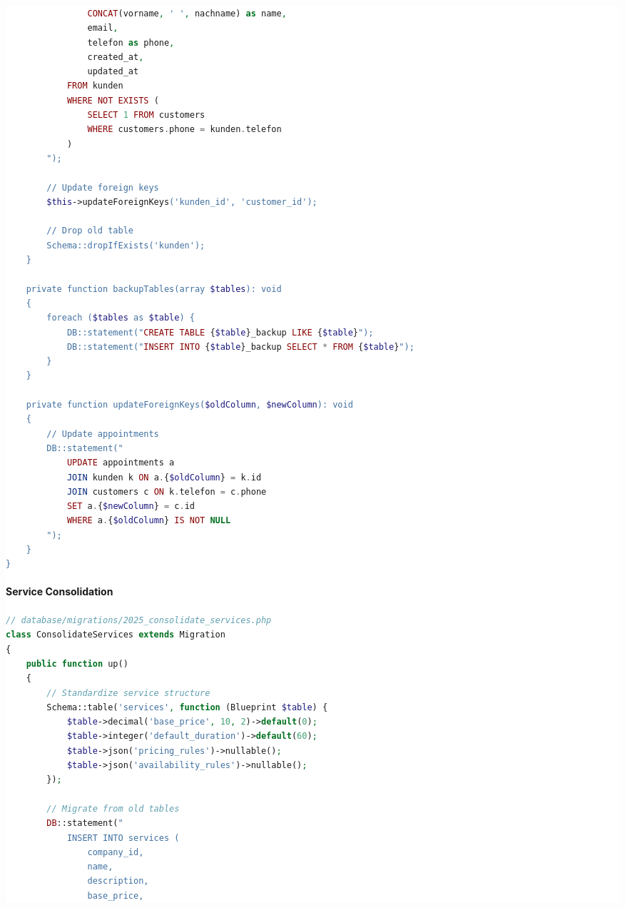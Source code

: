 ```php
                CONCAT(vorname, ' ', nachname) as name,
                email,
                telefon as phone,
                created_at,
                updated_at
            FROM kunden
            WHERE NOT EXISTS (
                SELECT 1 FROM customers 
                WHERE customers.phone = kunden.telefon
            )
        ");
        
        // Update foreign keys
        $this->updateForeignKeys('kunden_id', 'customer_id');
        
        // Drop old table
        Schema::dropIfExists('kunden');
    }
    
    private function backupTables(array $tables): void
    {
        foreach ($tables as $table) {
            DB::statement("CREATE TABLE {$table}_backup LIKE {$table}");
            DB::statement("INSERT INTO {$table}_backup SELECT * FROM {$table}");
        }
    }
    
    private function updateForeignKeys($oldColumn, $newColumn): void
    {
        // Update appointments
        DB::statement("
            UPDATE appointments a
            JOIN kunden k ON a.{$oldColumn} = k.id
            JOIN customers c ON k.telefon = c.phone
            SET a.{$newColumn} = c.id
            WHERE a.{$oldColumn} IS NOT NULL
        ");
    }
}
```

#### Service Consolidation

```php
// database/migrations/2025_consolidate_services.php
class ConsolidateServices extends Migration
{
    public function up()
    {
        // Standardize service structure
        Schema::table('services', function (Blueprint $table) {
            $table->decimal('base_price', 10, 2)->default(0);
            $table->integer('default_duration')->default(60);
            $table->json('pricing_rules')->nullable();
            $table->json('availability_rules')->nullable();
        });
        
        // Migrate from old tables
        DB::statement("
            INSERT INTO services (
                company_id,
                name,
                description,
                base_price,
```